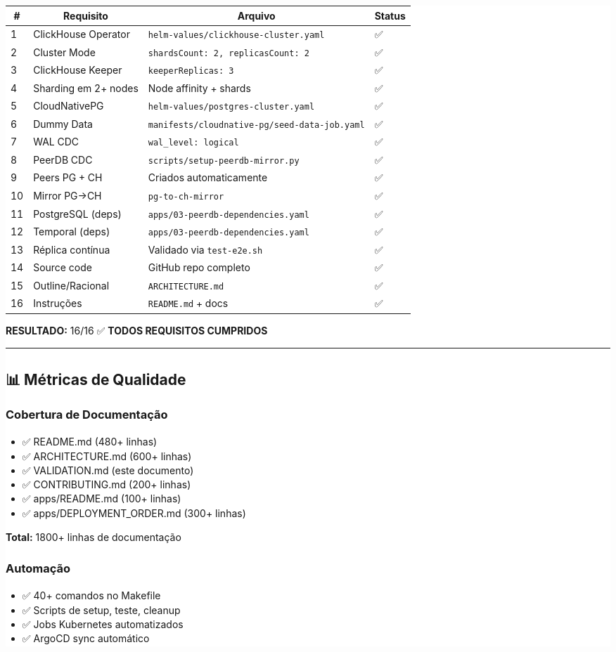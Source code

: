 | # | Requisito | Arquivo | Status |
|---|-----------|---------|--------|
| 1 | ClickHouse Operator | `helm-values/clickhouse-cluster.yaml` | ✅ |
| 2 | Cluster Mode | `shardsCount: 2, replicasCount: 2` | ✅ |
| 3 | ClickHouse Keeper | `keeperReplicas: 3` | ✅ |
| 4 | Sharding em 2+ nodes | Node affinity + shards | ✅ |
| 5 | CloudNativePG | `helm-values/postgres-cluster.yaml` | ✅ |
| 6 | Dummy Data | `manifests/cloudnative-pg/seed-data-job.yaml` | ✅ |
| 7 | WAL CDC | `wal_level: logical` | ✅ |
| 8 | PeerDB CDC | `scripts/setup-peerdb-mirror.py` | ✅ |
| 9 | Peers PG + CH | Criados automaticamente | ✅ |
| 10 | Mirror PG→CH | `pg-to-ch-mirror` | ✅ |
| 11 | PostgreSQL (deps) | `apps/03-peerdb-dependencies.yaml` | ✅ |
| 12 | Temporal (deps) | `apps/03-peerdb-dependencies.yaml` | ✅ |
| 13 | Réplica contínua | Validado via `test-e2e.sh` | ✅ |
| 14 | Source code | GitHub repo completo | ✅ |
| 15 | Outline/Racional | `ARCHITECTURE.md` | ✅ |
| 16 | Instruções | `README.md` + docs | ✅ |

**RESULTADO:** 16/16 ✅ **TODOS REQUISITOS CUMPRIDOS**

---

## 📊 Métricas de Qualidade

### Cobertura de Documentação
- ✅ README.md (480+ linhas)
- ✅ ARCHITECTURE.md (600+ linhas)
- ✅ VALIDATION.md (este documento)
- ✅ CONTRIBUTING.md (200+ linhas)
- ✅ apps/README.md (100+ linhas)
- ✅ apps/DEPLOYMENT_ORDER.md (300+ linhas)

**Total:** 1800+ linhas de documentação

### Automação
- ✅ 40+ comandos no Makefile
- ✅ Scripts de setup, teste, cleanup
- ✅ Jobs Kubernetes automatizados
- ✅ ArgoCD sync automático
